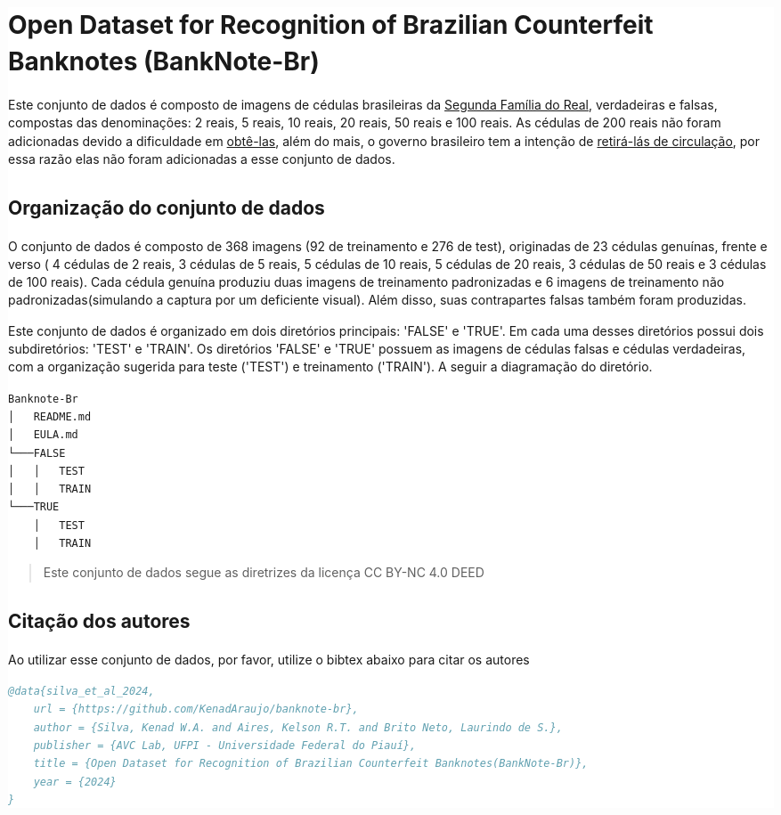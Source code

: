 # Open Dataset for Recognition of Brazilian Counterfeit Banknotes (BankNote-Br)

Este conjunto de dados é composto de imagens de cédulas brasileiras da [Segunda Família do Real](https://www.bcb.gov.br/cedulasemoedas/segundafamilia), verdadeiras e falsas, compostas das denominações: 2 reais, 5 reais, 10 reais, 20 reais, 50 reais e 100 reais. As cédulas de 200 reais não foram adicionadas devido a dificuldade em [obtê-las](https://g1.globo.com/economia/noticia/2022/09/02/ja-viu-alguma-nota-de-r-200-completa-dois-anos-mas-circulacao-no-pais-ainda-e-baixa.ghtml), além do mais, o governo brasileiro tem a intenção de [retirá-lás de circulação](https://www.terra.com.br/economia/nota-de-r-200-pode-acabar-veja-o-que-aconteceu-com-a-cedula-lancada-na-pandemia,7b5d388688a32be3368d60578d7fcad13tt3wi6n.html), por essa razão elas não foram adicionadas a esse conjunto de dados.

## Organização do conjunto de dados

O conjunto de dados é composto de 368 imagens (92 de treinamento e 276 de test), originadas de 23 cédulas genuínas, frente e verso ( 4 cédulas de 2 reais, 3 cédulas de 5 reais, 5 cédulas de 10 reais, 5 cédulas de 20 reais, 3 cédulas de 50 reais e 3 cédulas de 100 reais). Cada cédula genuína produziu duas imagens de treinamento padronizadas e 6 imagens de treinamento não padronizadas(simulando a captura por um deficiente visual). Além disso, suas contrapartes falsas também foram produzidas.

Este conjunto de dados é organizado em dois diretórios principais: 'FALSE' e 'TRUE'. Em cada uma desses diretórios possui dois subdiretórios: 'TEST' e 'TRAIN'. Os diretórios 'FALSE' e 'TRUE' possuem as imagens de cédulas falsas e cédulas verdadeiras, com a organização sugerida para teste ('TEST') e treinamento ('TRAIN'). A seguir a diagramação do diretório.

```
Banknote-Br
│   README.md
│   EULA.md    
└───FALSE
│   │   TEST
│   │   TRAIN
└───TRUE
    │   TEST
    │   TRAIN
```

> Este conjunto de dados segue as diretrizes da licença CC BY-NC 4.0 DEED

## Citação dos autores

Ao utilizar esse conjunto de dados, por favor, utilize o bibtex abaixo para citar os autores

``` bibtex
@data{silva_et_al_2024,
    url = {https://github.com/KenadAraujo/banknote-br},
    author = {Silva, Kenad W.A. and Aires, Kelson R.T. and Brito Neto, Laurindo de S.},
    publisher = {AVC Lab, UFPI - Universidade Federal do Piauí},
    title = {Open Dataset for Recognition of Brazilian Counterfeit Banknotes(BankNote-Br)},
    year = {2024} 
}
```
